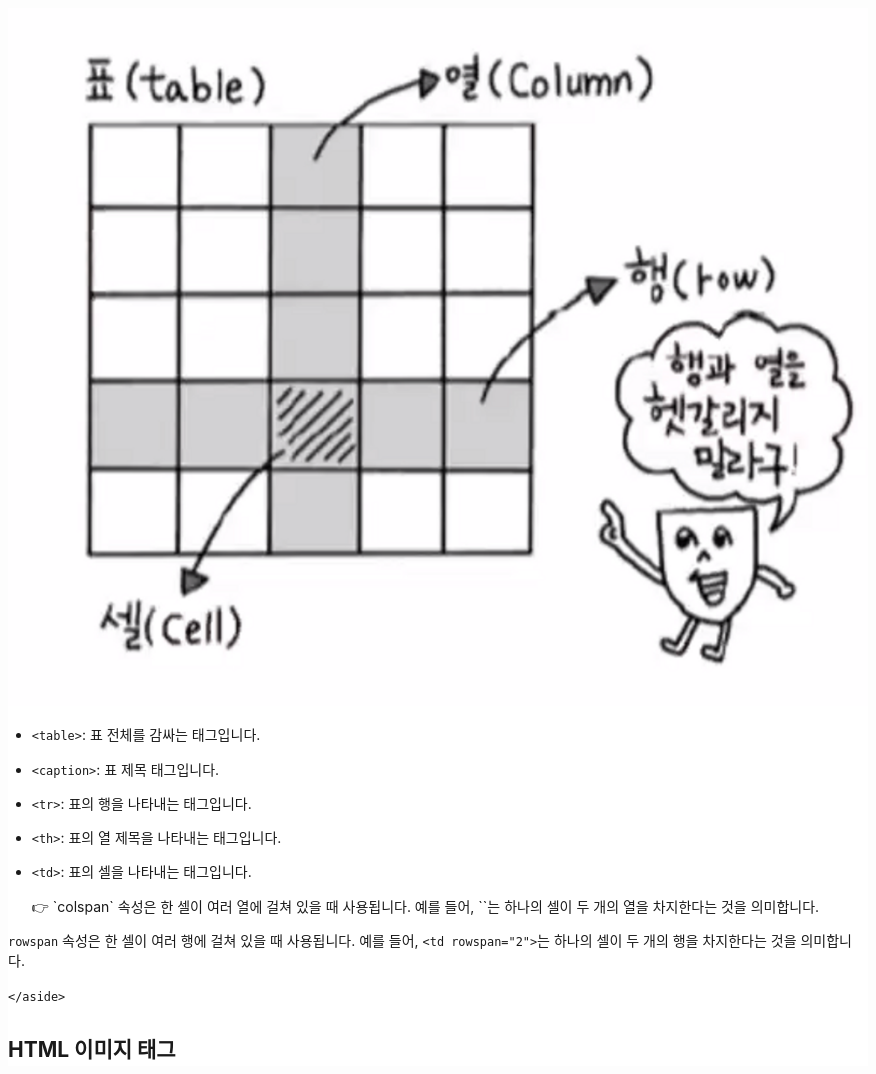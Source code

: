   ![img_1.png](img_1.png)

  - `<table>`: 표 전체를 감싸는 태그입니다.
  - `<caption>`: 표 제목 태그입니다.
  - `<tr>`: 표의 행을 나타내는 태그입니다.
  - `<th>`: 표의 열 제목을 나타내는 태그입니다.
  - `<td>`: 표의 셀을 나타내는 태그입니다.

    <aside>
    👉 `colspan` 속성은 한 셀이 여러 열에 걸쳐 있을 때 사용됩니다. 예를 들어, `<td colspan="2">`는 하나의 셀이 두 개의 열을 차지한다는 것을 의미합니다.

  `rowspan` 속성은 한 셀이 여러 행에 걸쳐 있을 때 사용됩니다. 예를 들어, `<td rowspan="2">`는 하나의 셀이 두 개의 행을 차지한다는 것을 의미합니다.

    </aside>

## HTML 이미지 태그
